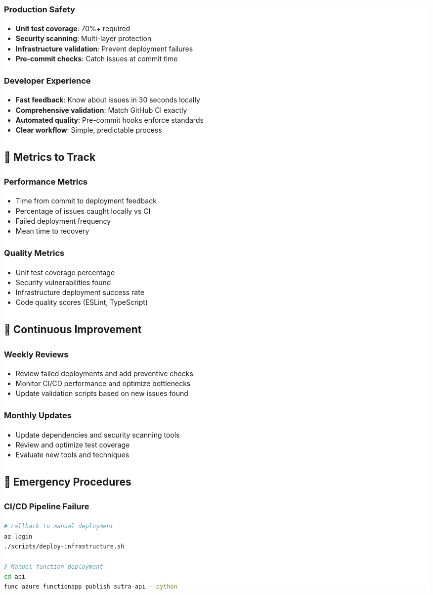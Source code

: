 ### Production Safety

- **Unit test coverage**: 70%+ required
- **Security scanning**: Multi-layer protection
- **Infrastructure validation**: Prevent deployment failures
- **Pre-commit checks**: Catch issues at commit time

### Developer Experience

- **Fast feedback**: Know about issues in 30 seconds locally
- **Comprehensive validation**: Match GitHub CI exactly
- **Automated quality**: Pre-commit hooks enforce standards
- **Clear workflow**: Simple, predictable process

## 🎯 Metrics to Track

### Performance Metrics

- Time from commit to deployment feedback
- Percentage of issues caught locally vs CI
- Failed deployment frequency
- Mean time to recovery

### Quality Metrics

- Unit test coverage percentage
- Security vulnerabilities found
- Infrastructure deployment success rate
- Code quality scores (ESLint, TypeScript)

## 🔄 Continuous Improvement

### Weekly Reviews

- Review failed deployments and add preventive checks
- Monitor CI/CD performance and optimize bottlenecks
- Update validation scripts based on new issues found

### Monthly Updates

- Update dependencies and security scanning tools
- Review and optimize test coverage
- Evaluate new tools and techniques

## 🚨 Emergency Procedures

### CI/CD Pipeline Failure

```bash
# Fallback to manual deployment
az login
./scripts/deploy-infrastructure.sh

# Manual function deployment
cd api
func azure functionapp publish sutra-api --python
```
